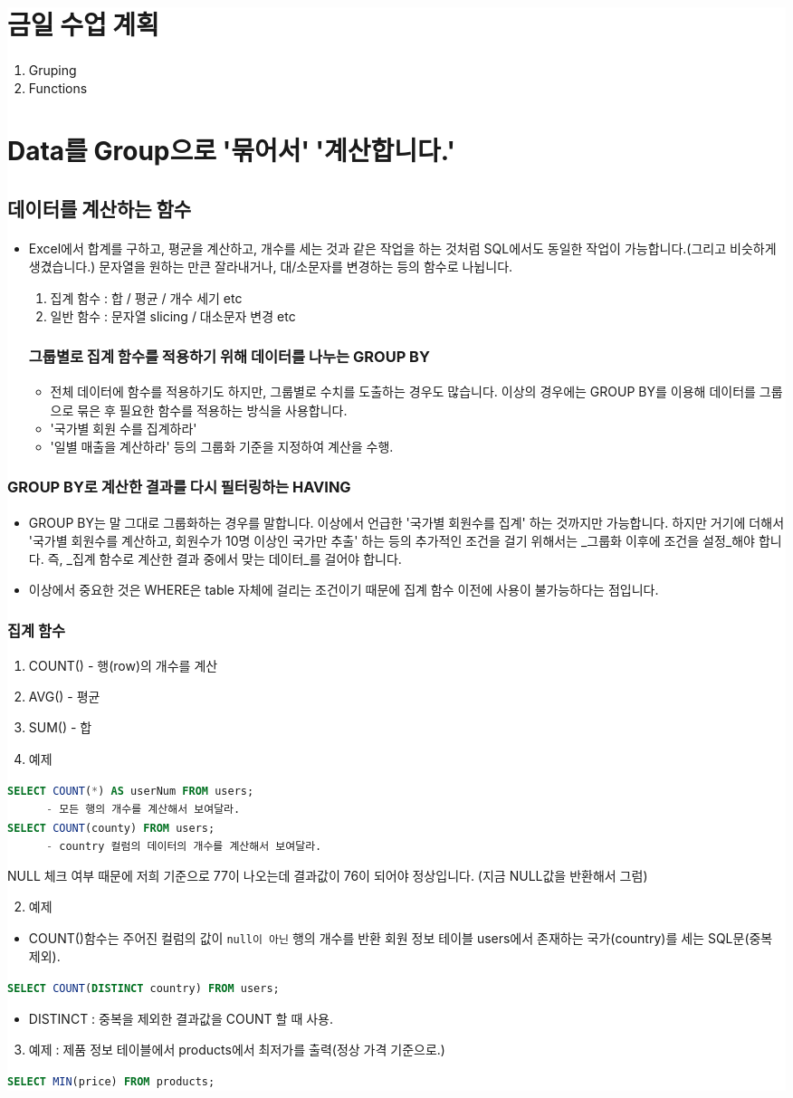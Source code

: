# 금일 수업 계획
1. Gruping
2. Functions

# Data를 Group으로 '묶어서' '계산합니다.'

## 데이터를 계산하는 함수
- Excel에서 합계를 구하고, 평균을 계산하고, 개수를 세는 것과 같은 작업을 하는 것처럼 SQL에서도 동일한 작업이 가능합니다.(그리고 비슷하게 생겼습니다.)
문자열을 원하는 만큰 잘라내거나, 대/소문자를 변경하는 등의 함수로 나뉩니다.
  1. 집계 함수 : 합 / 평균 / 개수 세기 etc
  2. 일반 함수 : 문자열 slicing / 대소문자 변경 etc
  
  ### 그룹별로 집계 함수를 적용하기 위해 데이터를 나누는 GROUP BY
  - 전체 데이터에 함수를 적용하기도 하지만, 그룹별로 수치를 도출하는 경우도 많습니다. 이상의 경우에는 GROUP BY를 이용해 데이터를 그룹으로 묶은 후 필요한 함수를 적용하는 방식을 사용합니다.
  - '국가별 회원 수를 집계하라'
  - '일별 매출을 계산하라'
등의 그룹화 기준을 지정하여 계산을 수행.
### GROUP BY로 계산한 결과를 다시 필터링하는 HAVING
- GROUP BY는 말 그대로 그룹화하는 경우를 말합니다. 이상에서 언급한 '국가별 회원수를 집계' 하는 것까지만 가능합니다. 하지만 거기에 더해서 '국가별 회원수를 계산하고, 회원수가 10명 이상인 국가만 추출' 하는 등의 추가적인 조건을 걸기 위해서는 _그룹화 이후에 조건을 설정_해야 합니다. 즉, _집계 함수로 계산한 결과 중에서 맞는 데이터_를 걸어야 합니다.

- 이상에서 중요한 것은 WHERE은 table 자체에 걸리는 조건이기 때문에 집계 함수 이전에 사용이 불가능하다는 점입니다. 

### 집계 함수
1. COUNT() - 행(row)의 개수를 계산
2. AVG() - 평균
3. SUM() - 합

1. 예제
```sql
SELECT COUNT(*) AS userNum FROM users;
      - 모든 행의 개수를 계산해서 보여달라.
SELECT COUNT(county) FROM users;
      - country 컬럼의 데이터의 개수를 계산해서 보여달라.
```
NULL 체크 여부 때문에 저희 기준으로 77이 나오는데 결과값이 76이 되어야 정상입니다. (지금 NULL값을 반환해서 그럼)

2. 예제
- COUNT()함수는 주어진 컬럼의 값이 `null이 아닌` 행의 개수를 반환
회원 정보 테이블 users에서 존재하는 국가(country)를 세는 SQL문(중복 제외).
```sql
SELECT COUNT(DISTINCT country) FROM users;
```
- DISTINCT : 중복을 제외한 결과값을 COUNT 할 때 사용.

3. 예제 : 제품 정보 테이블에서 products에서 최저가를 출력(정상 가격 기준으로.)
```sql
SELECT MIN(price) FROM products;
```
